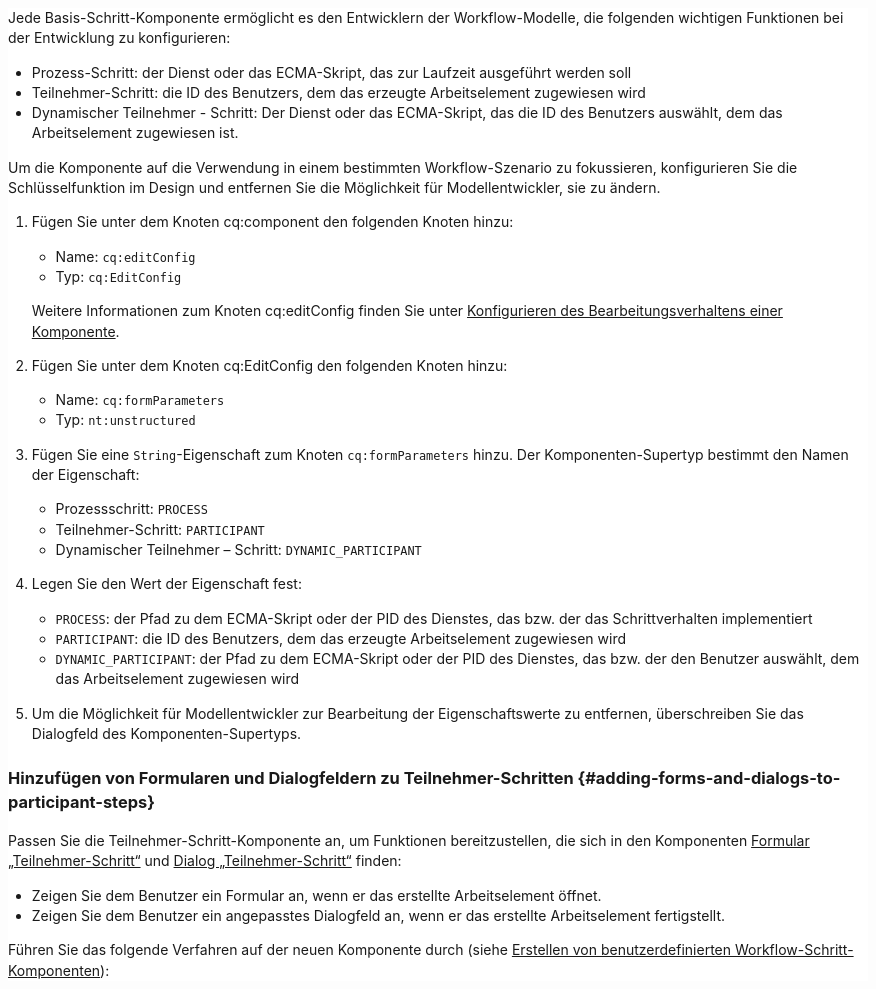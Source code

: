 Jede Basis-Schritt-Komponente ermöglicht es den Entwicklern der Workflow-Modelle, die folgenden wichtigen Funktionen bei der Entwicklung zu konfigurieren:

* Prozess-Schritt: der Dienst oder das ECMA-Skript, das zur Laufzeit ausgeführt werden soll
* Teilnehmer-Schritt: die ID des Benutzers, dem das erzeugte Arbeitselement zugewiesen wird
* Dynamischer Teilnehmer - Schritt: Der Dienst oder das ECMA-Skript, das die ID des Benutzers auswählt, dem das Arbeitselement zugewiesen ist.

Um die Komponente auf die Verwendung in einem bestimmten Workflow-Szenario zu fokussieren, konfigurieren Sie die Schlüsselfunktion im Design und entfernen Sie die Möglichkeit für Modellentwickler, sie zu ändern.

1. Fügen Sie unter dem Knoten cq:component den folgenden Knoten hinzu:

   * Name: `cq:editConfig`
   * Typ: `cq:EditConfig`

   Weitere Informationen zum Knoten cq:editConfig finden Sie unter [Konfigurieren des Bearbeitungsverhaltens einer Komponente](/help/sites-developing/developing-components.md#configuring-the-edit-behavior).

1. Fügen Sie unter dem Knoten cq:EditConfig den folgenden Knoten hinzu:

   * Name: `cq:formParameters`
   * Typ: `nt:unstructured`

1. Fügen Sie eine `String`-Eigenschaft zum Knoten `cq:formParameters` hinzu. Der Komponenten-Supertyp bestimmt den Namen der Eigenschaft:

   * Prozessschritt: `PROCESS`
   * Teilnehmer-Schritt: `PARTICIPANT`
   * Dynamischer Teilnehmer – Schritt: `DYNAMIC_PARTICIPANT`

1. Legen Sie den Wert der Eigenschaft fest:

   * `PROCESS`: der Pfad zu dem ECMA-Skript oder der PID des Dienstes, das bzw. der das Schrittverhalten implementiert
   * `PARTICIPANT`: die ID des Benutzers, dem das erzeugte Arbeitselement zugewiesen wird
   * `DYNAMIC_PARTICIPANT`: der Pfad zu dem ECMA-Skript oder der PID des Dienstes, das bzw. der den Benutzer auswählt, dem das Arbeitselement zugewiesen wird

1. Um die Möglichkeit für Modellentwickler zur Bearbeitung der Eigenschaftswerte zu entfernen, überschreiben Sie das Dialogfeld des Komponenten-Supertyps.

### Hinzufügen von Formularen und Dialogfeldern zu Teilnehmer-Schritten {#adding-forms-and-dialogs-to-participant-steps}

Passen Sie die Teilnehmer-Schritt-Komponente an, um Funktionen bereitzustellen, die sich in den Komponenten [Formular „Teilnehmer-Schritt“](/help/sites-developing/workflows-step-ref.md#form-participant-step) und [Dialog „Teilnehmer-Schritt“](/help/sites-developing/workflows-step-ref.md#dialog-participant-step) finden:

* Zeigen Sie dem Benutzer ein Formular an, wenn er das erstellte Arbeitselement öffnet.
* Zeigen Sie dem Benutzer ein angepasstes Dialogfeld an, wenn er das erstellte Arbeitselement fertigstellt.

Führen Sie das folgende Verfahren auf der neuen Komponente durch (siehe [Erstellen von benutzerdefinierten Workflow-Schritt-Komponenten](#creating-custom-workflow-step-components)):
